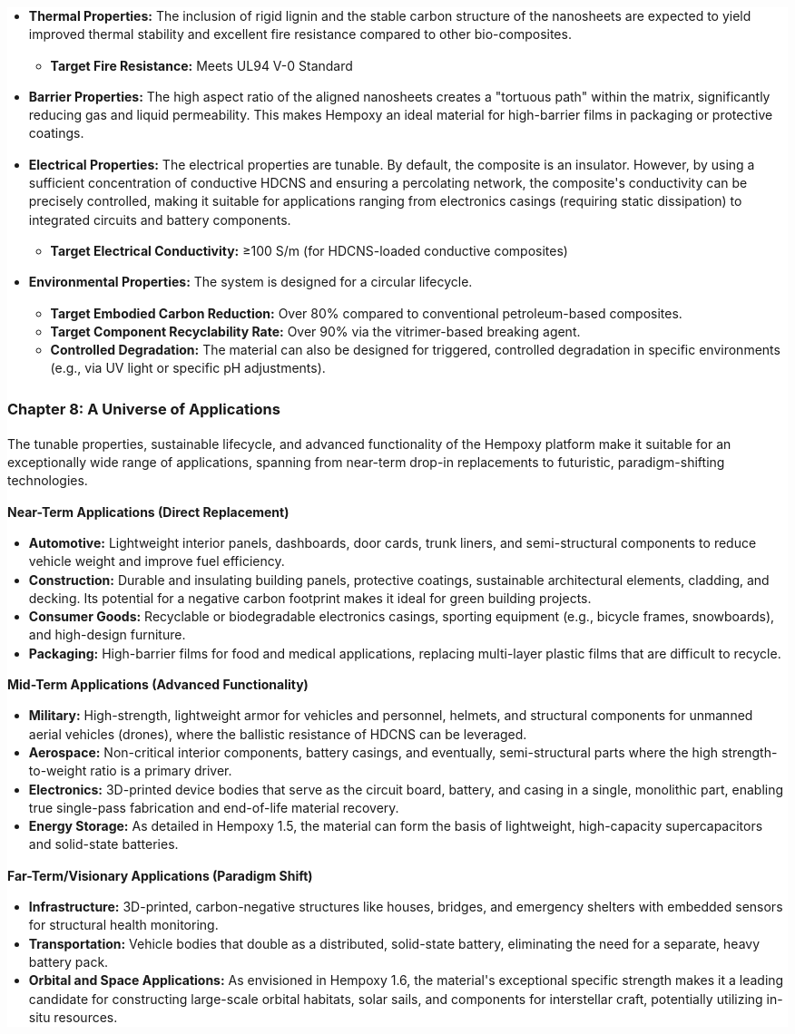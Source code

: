 *   **Thermal Properties:** The inclusion of rigid lignin and the stable carbon structure of the nanosheets are expected to yield improved thermal stability and excellent fire resistance compared to other bio-composites.
    *   **Target Fire Resistance:** Meets UL94 V-0 Standard

*   **Barrier Properties:** The high aspect ratio of the aligned nanosheets creates a "tortuous path" within the matrix, significantly reducing gas and liquid permeability. This makes Hempoxy an ideal material for high-barrier films in packaging or protective coatings.

*   **Electrical Properties:** The electrical properties are tunable. By default, the composite is an insulator. However, by using a sufficient concentration of conductive HDCNS and ensuring a percolating network, the composite's conductivity can be precisely controlled, making it suitable for applications ranging from electronics casings (requiring static dissipation) to integrated circuits and battery components.
    *   **Target Electrical Conductivity:** ≥100 S/m (for HDCNS-loaded conductive composites)

*   **Environmental Properties:** The system is designed for a circular lifecycle.
    *   **Target Embodied Carbon Reduction:** Over 80% compared to conventional petroleum-based composites.
    *   **Target Component Recyclability Rate:** Over 90% via the vitrimer-based breaking agent.
    *   **Controlled Degradation:** The material can also be designed for triggered, controlled degradation in specific environments (e.g., via UV light or specific pH adjustments).

### **Chapter 8: A Universe of Applications**

The tunable properties, sustainable lifecycle, and advanced functionality of the Hempoxy platform make it suitable for an exceptionally wide range of applications, spanning from near-term drop-in replacements to futuristic, paradigm-shifting technologies.

**Near-Term Applications (Direct Replacement)**
*   **Automotive:** Lightweight interior panels, dashboards, door cards, trunk liners, and semi-structural components to reduce vehicle weight and improve fuel efficiency.
*   **Construction:** Durable and insulating building panels, protective coatings, sustainable architectural elements, cladding, and decking. Its potential for a negative carbon footprint makes it ideal for green building projects.
*   **Consumer Goods:** Recyclable or biodegradable electronics casings, sporting equipment (e.g., bicycle frames, snowboards), and high-design furniture.
*   **Packaging:** High-barrier films for food and medical applications, replacing multi-layer plastic films that are difficult to recycle.

**Mid-Term Applications (Advanced Functionality)**
*   **Military:** High-strength, lightweight armor for vehicles and personnel, helmets, and structural components for unmanned aerial vehicles (drones), where the ballistic resistance of HDCNS can be leveraged.
*   **Aerospace:** Non-critical interior components, battery casings, and eventually, semi-structural parts where the high strength-to-weight ratio is a primary driver.
*   **Electronics:** 3D-printed device bodies that serve as the circuit board, battery, and casing in a single, monolithic part, enabling true single-pass fabrication and end-of-life material recovery.
*   **Energy Storage:** As detailed in Hempoxy 1.5, the material can form the basis of lightweight, high-capacity supercapacitors and solid-state batteries.

**Far-Term/Visionary Applications (Paradigm Shift)**
*   **Infrastructure:** 3D-printed, carbon-negative structures like houses, bridges, and emergency shelters with embedded sensors for structural health monitoring.
*   **Transportation:** Vehicle bodies that double as a distributed, solid-state battery, eliminating the need for a separate, heavy battery pack.
*   **Orbital and Space Applications:** As envisioned in Hempoxy 1.6, the material's exceptional specific strength makes it a leading candidate for constructing large-scale orbital habitats, solar sails, and components for interstellar craft, potentially utilizing in-situ resources.
